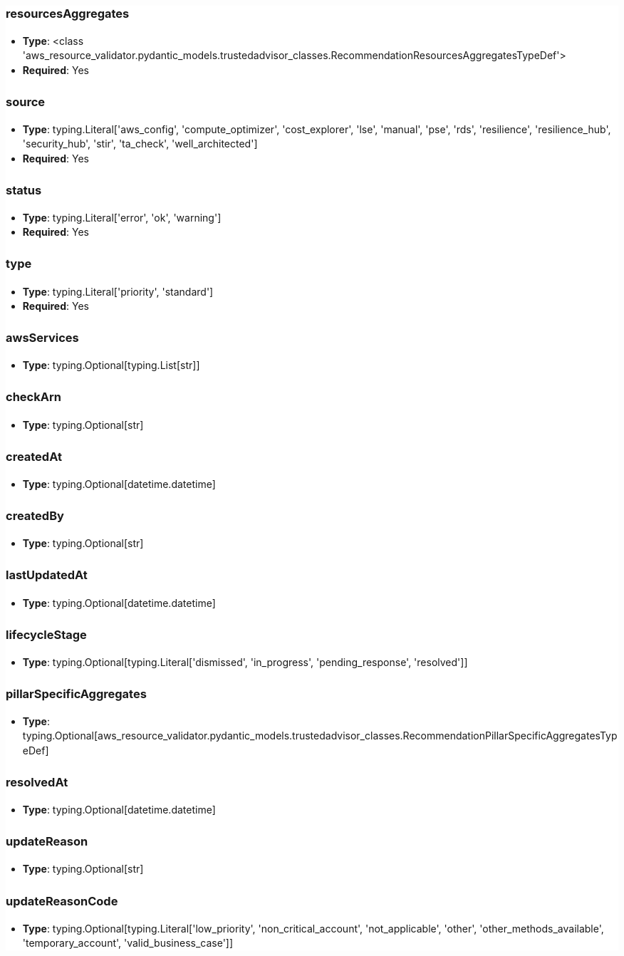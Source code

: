 ### resourcesAggregates
- **Type**: <class 'aws_resource_validator.pydantic_models.trustedadvisor_classes.RecommendationResourcesAggregatesTypeDef'>
- **Required**: Yes

### source
- **Type**: typing.Literal['aws_config', 'compute_optimizer', 'cost_explorer', 'lse', 'manual', 'pse', 'rds', 'resilience', 'resilience_hub', 'security_hub', 'stir', 'ta_check', 'well_architected']
- **Required**: Yes

### status
- **Type**: typing.Literal['error', 'ok', 'warning']
- **Required**: Yes

### type
- **Type**: typing.Literal['priority', 'standard']
- **Required**: Yes

### awsServices
- **Type**: typing.Optional[typing.List[str]]

### checkArn
- **Type**: typing.Optional[str]

### createdAt
- **Type**: typing.Optional[datetime.datetime]

### createdBy
- **Type**: typing.Optional[str]

### lastUpdatedAt
- **Type**: typing.Optional[datetime.datetime]

### lifecycleStage
- **Type**: typing.Optional[typing.Literal['dismissed', 'in_progress', 'pending_response', 'resolved']]

### pillarSpecificAggregates
- **Type**: typing.Optional[aws_resource_validator.pydantic_models.trustedadvisor_classes.RecommendationPillarSpecificAggregatesTypeDef]

### resolvedAt
- **Type**: typing.Optional[datetime.datetime]

### updateReason
- **Type**: typing.Optional[str]

### updateReasonCode
- **Type**: typing.Optional[typing.Literal['low_priority', 'non_critical_account', 'not_applicable', 'other', 'other_methods_available', 'temporary_account', 'valid_business_case']]
